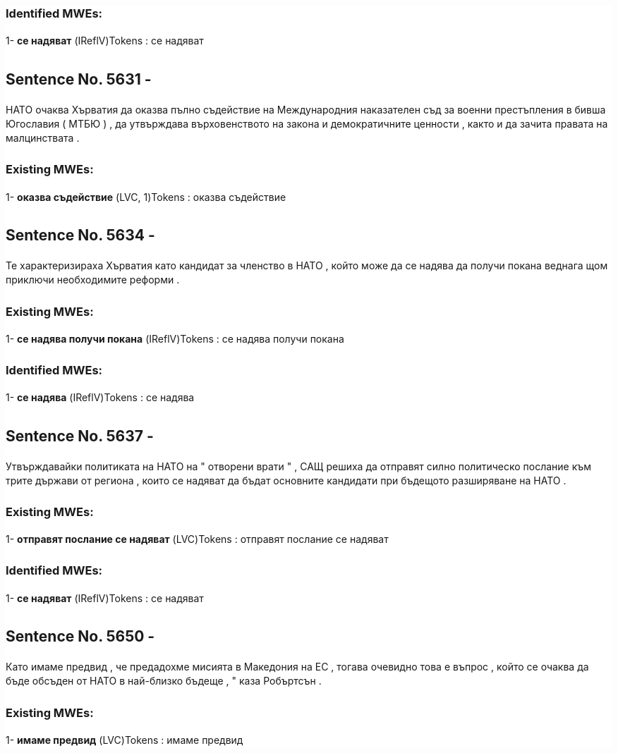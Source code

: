 ### Identified MWEs: 
1- **се надяват** (IReflV)Tokens : 
се
надяват

## Sentence No. 5631 - 
НАТО очаква Хърватия да оказва пълно съдействие на Международния наказателен съд за военни престъпления в бивша Югославия ( МТБЮ ) , да утвърждава върховенството на закона и демократичните ценности , както и да зачита правата на малцинствата .
### Existing MWEs: 
1- **оказва съдействие** (LVC, 1)Tokens : 
оказва
съдействие

## Sentence No. 5634 - 
Те характеризираха Хърватия като кандидат за членство в НАТО , който може да се надява да получи покана веднага щом приключи необходимите реформи .
### Existing MWEs: 
1- **се надява получи покана** (IReflV)Tokens : 
се
надява
получи
покана

### Identified MWEs: 
1- **се надява** (IReflV)Tokens : 
се
надява

## Sentence No. 5637 - 
Утвърждавайки политиката на НАТО на &quot; отворени врати &quot; , САЩ решиха да отправят силно политическо послание към трите държави от региона , които се надяват да бъдат основните кандидати при бъдещото разширяване на НАТО .
### Existing MWEs: 
1- **отправят послание се надяват** (LVC)Tokens : 
отправят
послание
се
надяват

### Identified MWEs: 
1- **се надяват** (IReflV)Tokens : 
се
надяват

## Sentence No. 5650 - 
Като имаме предвид , че предадохме мисията в Македония на ЕС , тогава очевидно това е въпрос , който се очаква да бъде обсъден от НАТО в най-близко бъдеще , &quot; каза Робъртсън .
### Existing MWEs: 
1- **имаме предвид** (LVC)Tokens : 
имаме
предвид
